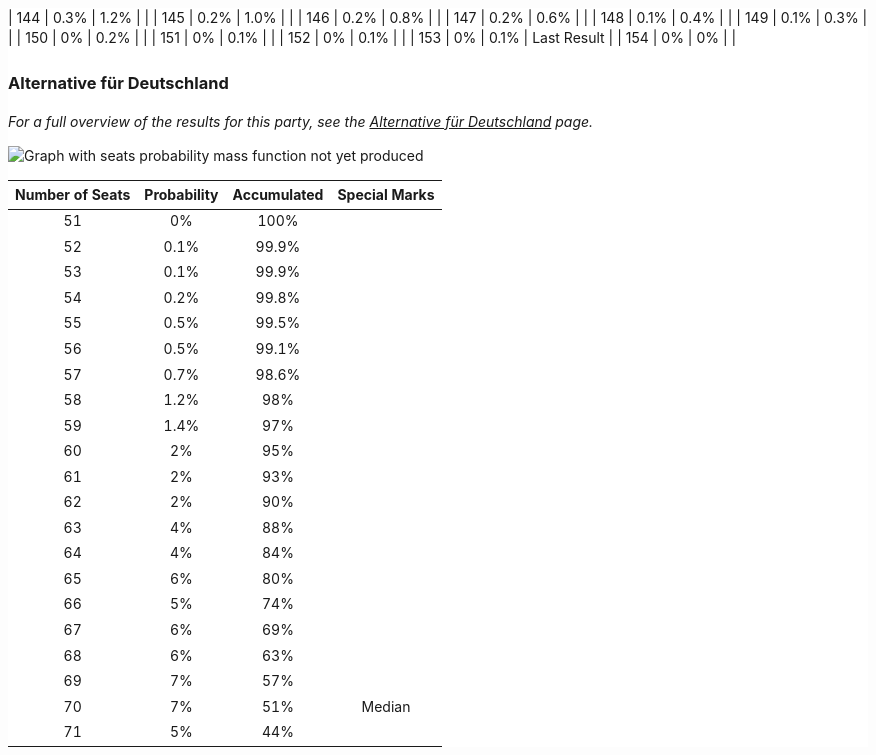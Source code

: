 | 144 | 0.3% | 1.2% |  |
| 145 | 0.2% | 1.0% |  |
| 146 | 0.2% | 0.8% |  |
| 147 | 0.2% | 0.6% |  |
| 148 | 0.1% | 0.4% |  |
| 149 | 0.1% | 0.3% |  |
| 150 | 0% | 0.2% |  |
| 151 | 0% | 0.1% |  |
| 152 | 0% | 0.1% |  |
| 153 | 0% | 0.1% | Last Result |
| 154 | 0% | 0% |  |

### Alternative für Deutschland

*For a full overview of the results for this party, see the [Alternative für Deutschland](party-alternativefürdeutschland.html) page.*

![Graph with seats probability mass function not yet produced](2020-11-12-ForschungsgruppeWahlen-seats-pmf-alternativefürdeutschland.png "Seats Probability Mass Function")

| Number of Seats | Probability | Accumulated | Special Marks |
|:---------------:|:-----------:|:-----------:|:-------------:|
| 51 | 0% | 100% |  |
| 52 | 0.1% | 99.9% |  |
| 53 | 0.1% | 99.9% |  |
| 54 | 0.2% | 99.8% |  |
| 55 | 0.5% | 99.5% |  |
| 56 | 0.5% | 99.1% |  |
| 57 | 0.7% | 98.6% |  |
| 58 | 1.2% | 98% |  |
| 59 | 1.4% | 97% |  |
| 60 | 2% | 95% |  |
| 61 | 2% | 93% |  |
| 62 | 2% | 90% |  |
| 63 | 4% | 88% |  |
| 64 | 4% | 84% |  |
| 65 | 6% | 80% |  |
| 66 | 5% | 74% |  |
| 67 | 6% | 69% |  |
| 68 | 6% | 63% |  |
| 69 | 7% | 57% |  |
| 70 | 7% | 51% | Median |
| 71 | 5% | 44% |  |